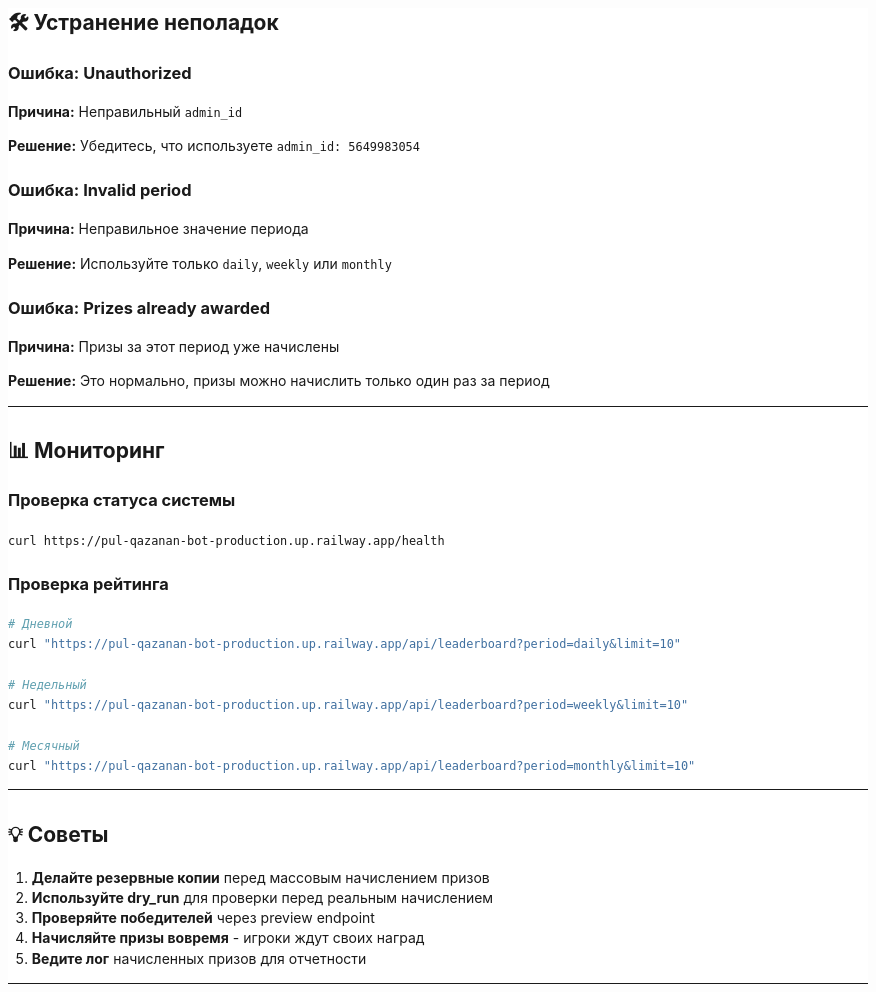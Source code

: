 
## 🛠️ Устранение неполадок

### Ошибка: Unauthorized

**Причина:** Неправильный `admin_id`

**Решение:** Убедитесь, что используете `admin_id: 5649983054`

### Ошибка: Invalid period

**Причина:** Неправильное значение периода

**Решение:** Используйте только `daily`, `weekly` или `monthly`

### Ошибка: Prizes already awarded

**Причина:** Призы за этот период уже начислены

**Решение:** Это нормально, призы можно начислить только один раз за период

---

## 📊 Мониторинг

### Проверка статуса системы

```bash
curl https://pul-qazanan-bot-production.up.railway.app/health
```

### Проверка рейтинга

```bash
# Дневной
curl "https://pul-qazanan-bot-production.up.railway.app/api/leaderboard?period=daily&limit=10"

# Недельный
curl "https://pul-qazanan-bot-production.up.railway.app/api/leaderboard?period=weekly&limit=10"

# Месячный
curl "https://pul-qazanan-bot-production.up.railway.app/api/leaderboard?period=monthly&limit=10"
```

---

## 💡 Советы

1. **Делайте резервные копии** перед массовым начислением призов
2. **Используйте dry_run** для проверки перед реальным начислением
3. **Проверяйте победителей** через preview endpoint
4. **Начисляйте призы вовремя** - игроки ждут своих наград
5. **Ведите лог** начисленных призов для отчетности

---